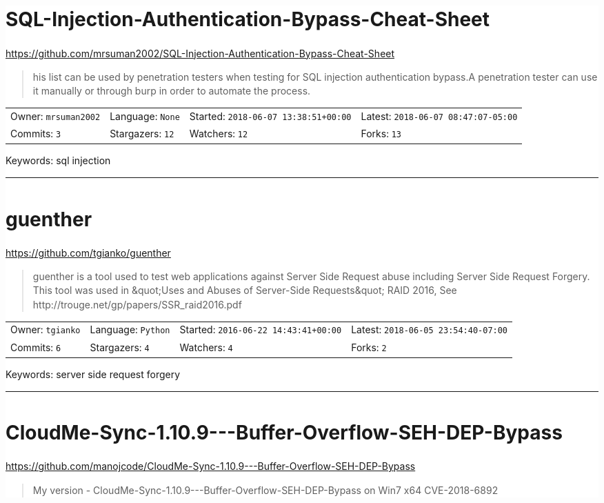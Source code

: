 
# SQL-Injection-Authentication-Bypass-Cheat-Sheet

https://github.com/mrsuman2002/SQL-Injection-Authentication-Bypass-Cheat-Sheet
<blockquote>
his list can be used by penetration testers when testing for SQL injection authentication bypass.A penetration tester can use it manually or through burp in order to automate the process.
</blockquote>

<table><tr>
<tr><td>Owner: <code>mrsuman2002</code></td>
    <td>Language: <code>None</code></td>
    <td>Started: <code>2018-06-07 13:38:51+00:00</code></td>
    <td>Latest: <code>2018-06-07 08:47:07-05:00</code></td></tr>
<tr><td>Commits: <code>3</code></td>
    <td>Stargazers: <code>12</code></td>
    <td>Watchers: <code>12</code></td>
    <td>Forks: <code>13</code></td></tr>
</table>
Keywords: sql injection

---

# guenther

https://github.com/tgianko/guenther
<blockquote>
guenther is a tool used to test web applications against Server Side Request abuse including Server Side Request Forgery. This tool was used in &amp;quot;Uses and Abuses of Server-Side Requests&amp;quot; RAID 2016, See http://trouge.net/gp/papers/SSR_raid2016.pdf
</blockquote>

<table><tr>
<tr><td>Owner: <code>tgianko</code></td>
    <td>Language: <code>Python</code></td>
    <td>Started: <code>2016-06-22 14:43:41+00:00</code></td>
    <td>Latest: <code>2018-06-05 23:54:40-07:00</code></td></tr>
<tr><td>Commits: <code>6</code></td>
    <td>Stargazers: <code>4</code></td>
    <td>Watchers: <code>4</code></td>
    <td>Forks: <code>2</code></td></tr>
</table>
Keywords: server side request forgery

---

# CloudMe-Sync-1.10.9---Buffer-Overflow-SEH-DEP-Bypass

https://github.com/manojcode/CloudMe-Sync-1.10.9---Buffer-Overflow-SEH-DEP-Bypass
<blockquote>
My version - CloudMe-Sync-1.10.9---Buffer-Overflow-SEH-DEP-Bypass on Win7 x64 CVE-2018-6892
</blockquote>
